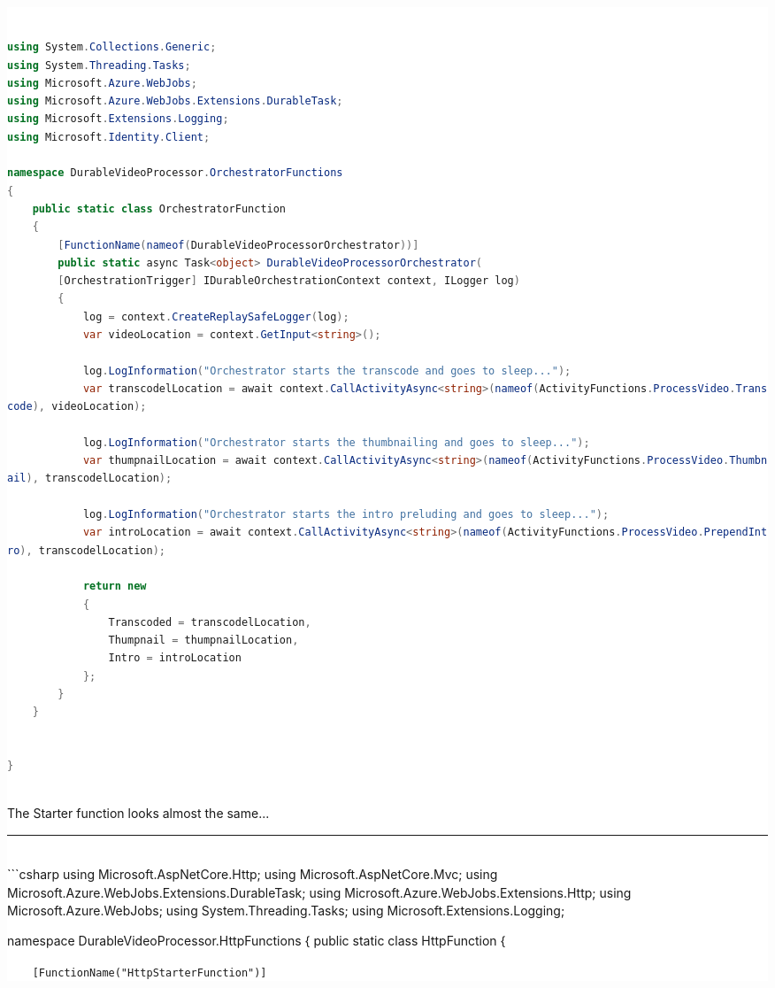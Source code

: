 <br>

```csharp
using System.Collections.Generic;
using System.Threading.Tasks;
using Microsoft.Azure.WebJobs;
using Microsoft.Azure.WebJobs.Extensions.DurableTask;
using Microsoft.Extensions.Logging;
using Microsoft.Identity.Client;

namespace DurableVideoProcessor.OrchestratorFunctions
{
    public static class OrchestratorFunction
    {
        [FunctionName(nameof(DurableVideoProcessorOrchestrator))]
        public static async Task<object> DurableVideoProcessorOrchestrator(
        [OrchestrationTrigger] IDurableOrchestrationContext context, ILogger log)
        {            
            log = context.CreateReplaySafeLogger(log);
            var videoLocation = context.GetInput<string>();

            log.LogInformation("Orchestrator starts the transcode and goes to sleep...");
            var transcodelLocation = await context.CallActivityAsync<string>(nameof(ActivityFunctions.ProcessVideo.Transcode), videoLocation);
           
            log.LogInformation("Orchestrator starts the thumbnailing and goes to sleep...");
            var thumpnailLocation = await context.CallActivityAsync<string>(nameof(ActivityFunctions.ProcessVideo.Thumbnail), transcodelLocation);
            
            log.LogInformation("Orchestrator starts the intro preluding and goes to sleep...");
            var introLocation = await context.CallActivityAsync<string>(nameof(ActivityFunctions.ProcessVideo.PrependIntro), transcodelLocation);

            return new
            {
                Transcoded = transcodelLocation,
                Thumpnail = thumpnailLocation,
                Intro = introLocation
            };
        }
    }


}
```
<br>
The Starter function looks almost the same...

---
<br>
```csharp
using Microsoft.AspNetCore.Http;
using Microsoft.AspNetCore.Mvc;
using Microsoft.Azure.WebJobs.Extensions.DurableTask;
using Microsoft.Azure.WebJobs.Extensions.Http;
using Microsoft.Azure.WebJobs;
using System.Threading.Tasks;
using Microsoft.Extensions.Logging;

namespace DurableVideoProcessor.HttpFunctions
{
    public static class HttpFunction
    {

        [FunctionName("HttpStarterFunction")]
```
